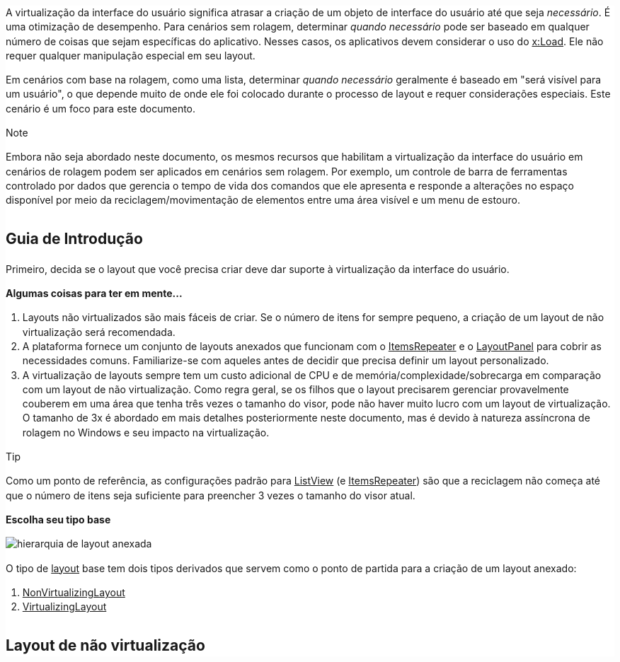 A virtualização da interface do usuário significa atrasar a criação de um objeto de interface do usuário até que seja _necessário_.  É uma otimização de desempenho.  Para cenários sem rolagem, determinar _quando necessário_ pode ser baseado em qualquer número de coisas que sejam específicas do aplicativo.  Nesses casos, os aplicativos devem considerar o uso do [x:Load](../../xaml-platform/x-load-attribute.md). Ele não requer qualquer manipulação especial em seu layout.

Em cenários com base na rolagem, como uma lista, determinar _quando necessário_ geralmente é baseado em "será visível para um usuário", o que depende muito de onde ele foi colocado durante o processo de layout e requer considerações especiais.  Este cenário é um foco para este documento.

> [!NOTE]
> Embora não seja abordado neste documento, os mesmos recursos que habilitam a virtualização da interface do usuário em cenários de rolagem podem ser aplicados em cenários sem rolagem.  Por exemplo, um controle de barra de ferramentas controlado por dados que gerencia o tempo de vida dos comandos que ele apresenta e responde a alterações no espaço disponível por meio da reciclagem/movimentação de elementos entre uma área visível e um menu de estouro.

## <a name="getting-started"></a>Guia de Introdução

Primeiro, decida se o layout que você precisa criar deve dar suporte à virtualização da interface do usuário.

**Algumas coisas para ter em mente...**

1. Layouts não virtualizados são mais fáceis de criar. Se o número de itens for sempre pequeno, a criação de um layout de não virtualização será recomendada.
2. A plataforma fornece um conjunto de layouts anexados que funcionam com o [ItemsRepeater](/windows/uwp/design/controls-and-patterns/items-repeater#change-the-layout-of-items) e o [LayoutPanel](/uwp/api/microsoft.ui.xaml.controls.layoutpanel) para cobrir as necessidades comuns.  Familiarize-se com aqueles antes de decidir que precisa definir um layout personalizado.
3. A virtualização de layouts sempre tem um custo adicional de CPU e de memória/complexidade/sobrecarga em comparação com um layout de não virtualização.  Como regra geral, se os filhos que o layout precisarem gerenciar provavelmente couberem em uma área que tenha três vezes o tamanho do visor, pode não haver muito lucro com um layout de virtualização. O tamanho de 3x é abordado em mais detalhes posteriormente neste documento, mas é devido à natureza assíncrona de rolagem no Windows e seu impacto na virtualização.

> [!TIP]
> Como um ponto de referência, as configurações padrão para [ListView](/uwp/api/windows.ui.xaml.controls.listview) (e [ItemsRepeater](/uwp/api/microsoft.ui.xaml.controls.itemsrepeater)) são que a reciclagem não começa até que o número de itens seja suficiente para preencher 3 vezes o tamanho do visor atual.

**Escolha seu tipo base**

![hierarquia de layout anexada](images/xaml-attached-layout-hierarchy.png)

O tipo de [layout](/uwp/api/microsoft.ui.xaml.controls.layout) base tem dois tipos derivados que servem como o ponto de partida para a criação de um layout anexado:

1. [NonVirtualizingLayout](/uwp/api/microsoft.ui.xaml.controls.nonvirtualizinglayout)
2. [VirtualizingLayout](/uwp/api/microsoft.ui.xaml.controls.virtualizinglayout)

## <a name="non-virtualizing-layout"></a>Layout de não virtualização
